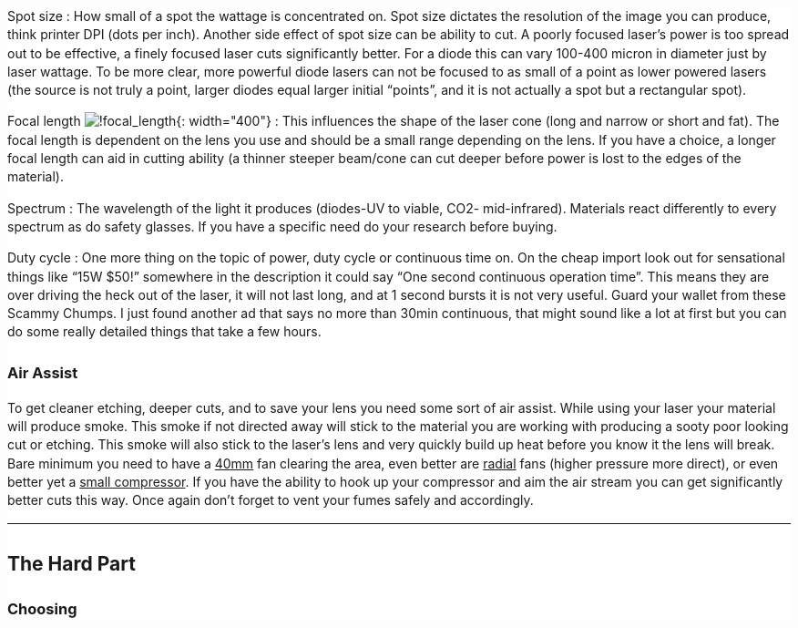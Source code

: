 Spot size
:   How small of a spot the wattage is concentrated on. Spot size dictates the resolution of
the image you can produce, think printer DPI (dots per inch). Another side effect of spot size can
be ability to cut. A poorly focused laser’s power is too spread out to be effective, a finely
focused laser cuts significantly better. For a diode this can vary 100-400 micron in diameter just
by laser wattage. To be more clear, more powerful diode lasers can not be focused to as small of a
point as lower powered lasers (the source is not truly a point, larger diodes equal larger initial
“points”, and it is not actually a spot but a rectangular spot).

Focal length
![!focal_length](https://www.v1engineering.com/wp-content/uploads/2019/01/Focal-Length-1.gif){: width="400"}
:   This influences the shape of the laser cone (long and narrow or short and fat). The
focal length is dependent on the lens you use and should be a small range depending on the lens. If
you have a choice, a longer focal length can aid in cutting ability (a thinner steeper beam/cone can
cut deeper before power is lost to the edges of the material).

Spectrum
:   The wavelength of the light it produces (diodes-UV to viable, CO2- mid-infrared).
Materials react differently to every spectrum as do safety glasses. If you have a specific need do
your research before buying.

Duty cycle
:   One more thing on the topic of power, duty cycle or continuous time on. On the cheap
import look out for sensational things like “15W $50!” somewhere in the description it could say
“One second continuous operation time”. This means they are over driving the heck out of the laser,
it will not last long, and at 1 second bursts it is not very useful. Guard your wallet from these
Scammy Chumps. I just found another ad that says no more than 30min continuous, that might sound
like a lot at first but you can do some really detailed things that take a few hours.

### Air Assist

To get cleaner etching, deeper cuts, and to save your lens you need some sort of air assist. While
using your laser your material will produce smoke. This smoke if not directed away will stick to the
material you are working with producing a sooty poor looking cut or etching. This smoke will also
stick to the laser’s lens and very quickly build up heat before you know it the lens will break.
Bare minimum you need to have a
[40mm](https://shop.v1engineering.com/collections/miscellaneous/products/fan) fan clearing the area,
even better are
[radial](https://shop.v1engineering.com/collections/miscellaneous/products/radial-fan) fans (higher
pressure more direct), or even better yet a [small compressor](https://amzn.to/2SBnbkg). If you have
the ability to hook up your compressor and aim the air stream you can get significantly better cuts
this way. Once again don’t forget to vent your fumes safely and accordingly.

---

## The Hard Part

### Choosing
